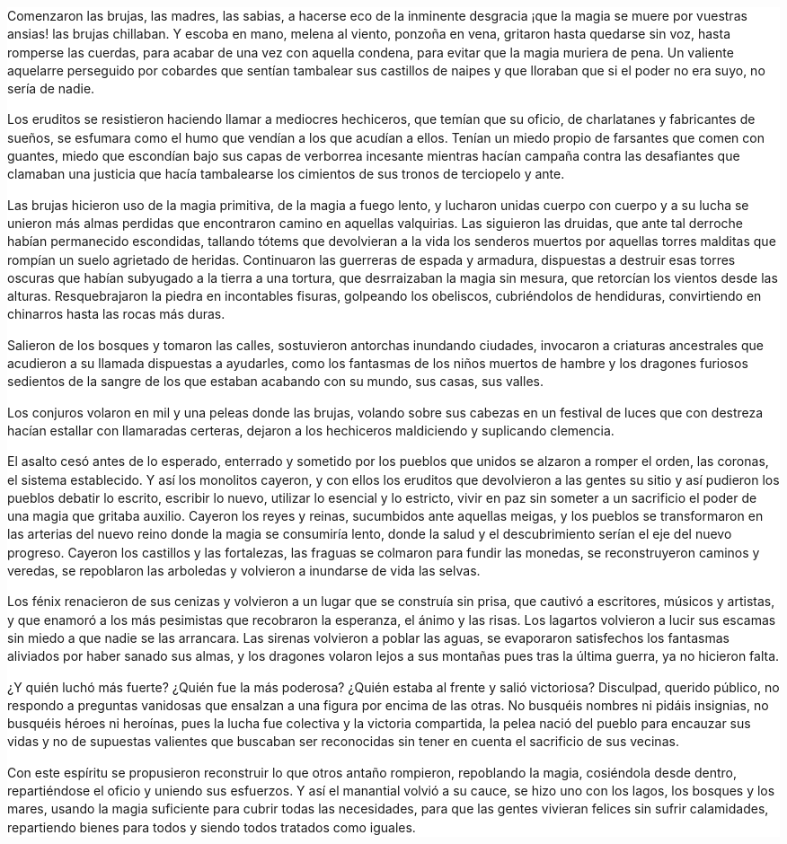 Comenzaron las brujas, las madres, las sabias, a hacerse eco de la inminente desgracia ¡que la magia se muere por vuestras ansias! las brujas chillaban. Y escoba en mano, melena al viento, ponzoña en vena, gritaron hasta quedarse sin voz, hasta romperse las cuerdas, para acabar de una vez con aquella condena, para evitar que la magia muriera de pena. Un valiente aquelarre perseguido por cobardes que sentían tambalear sus castillos de naipes y que lloraban que si el poder no era suyo, no sería de nadie.

Los eruditos se resistieron haciendo llamar a mediocres hechiceros, que temían que su oficio, de charlatanes y fabricantes de sueños, se esfumara como el humo que vendían a los que acudían a ellos. Tenían un miedo propio de farsantes que comen con guantes, miedo que escondían bajo sus capas de verborrea incesante mientras hacían campaña contra las desafiantes que clamaban una justicia que hacía tambalearse los cimientos de sus tronos de terciopelo y ante.

Las brujas hicieron uso de la magia primitiva, de la magia a fuego lento, y lucharon unidas cuerpo con cuerpo y a su lucha se unieron más almas perdidas que encontraron camino en aquellas valquirias. Las siguieron las druidas, que ante tal derroche habían permanecido escondidas, tallando tótems que devolvieran a la vida los senderos muertos por aquellas torres malditas que rompían un suelo agrietado de heridas. Continuaron las guerreras de espada y armadura, dispuestas a destruir esas torres oscuras que habían subyugado a la tierra a una tortura, que desrraizaban la magia sin mesura, que retorcían los vientos desde las alturas. Resquebrajaron la piedra en incontables fisuras, golpeando los obeliscos, cubriéndolos de hendiduras, convirtiendo en chinarros hasta las rocas más duras.

Salieron de los bosques y tomaron las calles, sostuvieron antorchas inundando ciudades, invocaron a criaturas ancestrales que acudieron a su llamada dispuestas a ayudarles, como los fantasmas de los niños muertos de hambre y los dragones furiosos sedientos de la sangre de los que estaban acabando con su mundo, sus casas, sus valles.

Los conjuros volaron en mil y una peleas donde las brujas, volando sobre sus cabezas en un festival de luces que con destreza hacían estallar con llamaradas certeras, dejaron a los hechiceros maldiciendo y suplicando clemencia. 

El asalto cesó antes de lo esperado, enterrado y sometido por los pueblos que unidos se alzaron a romper el orden, las coronas, el sistema establecido. Y así los monolitos cayeron, y con ellos los eruditos que devolvieron a las gentes su sitio  y así pudieron los pueblos debatir lo escrito, escribir lo nuevo, utilizar lo esencial y lo estricto, vivir en paz sin someter a un sacrificio el poder de una magia que gritaba auxilio. Cayeron los reyes y reinas, sucumbidos ante aquellas meigas, y los pueblos se transformaron en las arterias del nuevo reino donde la magia se consumiría lento, donde la salud y el descubrimiento serían el eje del nuevo progreso. Cayeron los castillos y las fortalezas, las fraguas se colmaron para fundir las monedas, se reconstruyeron caminos y veredas, se repoblaron las arboledas y volvieron a inundarse de vida las selvas. 

Los fénix renacieron de sus cenizas y volvieron a un lugar que se construía sin prisa, que cautivó a escritores, músicos y artistas, y que enamoró a los más pesimistas que recobraron la esperanza, el ánimo y las risas. Los lagartos volvieron a lucir sus escamas sin miedo a que nadie se las arrancara. Las sirenas volvieron a poblar las aguas, se evaporaron satisfechos los fantasmas aliviados por haber sanado sus almas, y los dragones volaron lejos a sus montañas pues tras la última guerra, ya no hicieron falta.

¿Y quién luchó más fuerte? ¿Quién fue la más poderosa? ¿Quién estaba al frente y salió victoriosa? Disculpad, querido público, no respondo a preguntas vanidosas que ensalzan a una figura por encima de las otras. No busquéis nombres ni pidáis insignias, no busquéis héroes ni heroínas, pues la lucha fue colectiva y la victoria compartida, la pelea nació del pueblo para encauzar sus vidas y no de supuestas valientes que buscaban ser reconocidas sin tener en cuenta el sacrificio de sus vecinas.

Con este espíritu se propusieron reconstruir lo que otros antaño rompieron, repoblando la magia, cosiéndola desde dentro, repartiéndose el oficio y uniendo sus esfuerzos. Y así el manantial volvió a su cauce, se hizo uno con los lagos, los bosques y los mares, usando la magia suficiente para cubrir todas las necesidades, para que las gentes vivieran felices sin sufrir calamidades, repartiendo bienes para todos y siendo todos tratados como iguales. 
